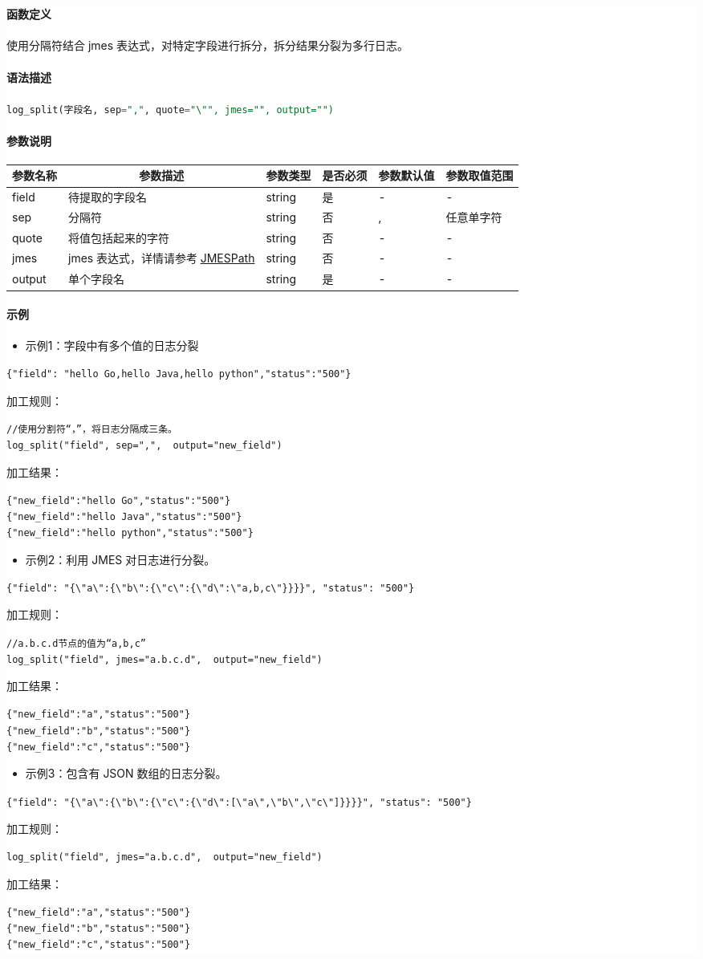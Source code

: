 #### 函数定义

使用分隔符结合 jmes 表达式，对特定字段进行拆分，拆分结果分裂为多行日志。

#### 语法描述

```sql
log_split(字段名, sep=",", quote="\"", jmes="", output="")
```

#### 参数说明

| 参数名称 | 参数描述 | 参数类型 | 是否必须 | 参数默认值 | 参数取值范围 |
|----------- | ----------- | ----------- | ----------- | -------------- | -------------- |
| field  | 待提取的字段名 | string | 是  | - | -  |
| sep  | 分隔符 | string | 否 | , | 任意单字符  |
| quote  |将值包括起来的字符  | string | 否 | -  | -  |
| jmes  | jmes 表达式，详情请参考 [JMESPath](https://jmespath.org/) | string  | 否 | -  | -  |
| output  |单个字段名  |string  | 是  | -  | -  |

#### 示例

- 示例1：字段中有多个值的日志分裂
```
{"field": "hello Go,hello Java,hello python","status":"500"}
```
加工规则：
```
//使用分割符“，”，将日志分隔成三条。
log_split("field", sep=",",  output="new_field")
```
加工结果：
```
{"new_field":"hello Go","status":"500"}
{"new_field":"hello Java","status":"500"}
{"new_field":"hello python","status":"500"}
```
- 示例2：利用 JMES 对日志进行分裂。
```
{"field": "{\"a\":{\"b\":{\"c\":{\"d\":\"a,b,c\"}}}}", "status": "500"}
```
加工规则：
```
//a.b.c.d节点的值为“a,b,c”
log_split("field", jmes="a.b.c.d",  output="new_field")
```
加工结果：
```
{"new_field":"a","status":"500"}
{"new_field":"b","status":"500"}
{"new_field":"c","status":"500"}
```
- 示例3：包含有 JSON 数组的日志分裂。
```
{"field": "{\"a\":{\"b\":{\"c\":{\"d\":[\"a\",\"b\",\"c\"]}}}}", "status": "500"}
```
加工规则：
```
log_split("field", jmes="a.b.c.d",  output="new_field")
```
加工结果：
```
{"new_field":"a","status":"500"}
{"new_field":"b","status":"500"}
{"new_field":"c","status":"500"}
```